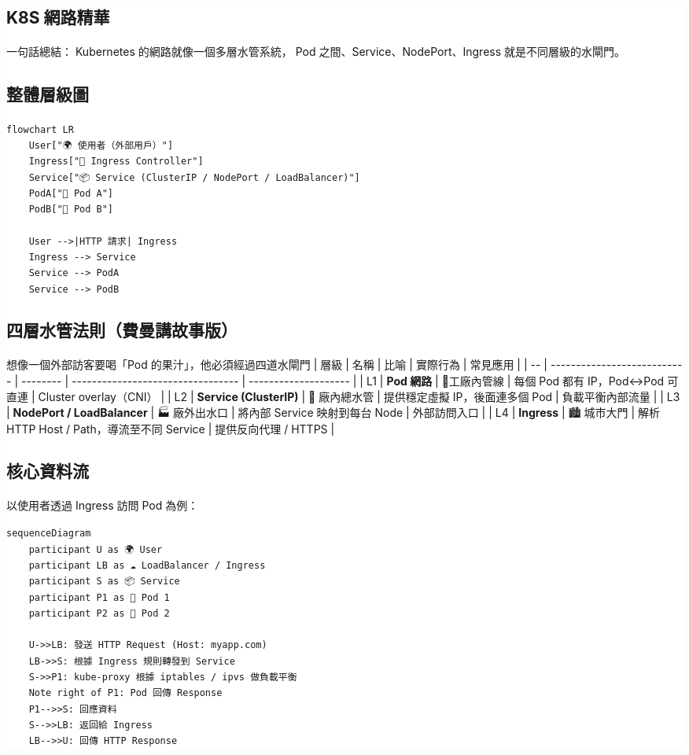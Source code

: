 ## K8S 網路精華
一句話總結：
Kubernetes 的網路就像一個多層水管系統，
Pod 之間、Service、NodePort、Ingress 就是不同層級的水閘門。

## 整體層級圖
```mermaid
flowchart LR
    User["🌍 使用者（外部用戶）"]
    Ingress["🚪 Ingress Controller"]
    Service["📦 Service (ClusterIP / NodePort / LoadBalancer)"]
    PodA["🧱 Pod A"]
    PodB["🧱 Pod B"]

    User -->|HTTP 請求| Ingress
    Ingress --> Service
    Service --> PodA
    Service --> PodB
```

## 四層水管法則（費曼講故事版）

想像一個外部訪客要喝「Pod 的果汁」，他必須經過四道水閘門
| 層級 | 名稱                          | 比喻       | 實際行為                              | 常見應用                 |
| -- | --------------------------- | -------- | --------------------------------- | -------------------- |
| L1 | **Pod 網路**                  | 🧃工廠內管線  | 每個 Pod 都有 IP，Pod↔Pod 可直連          | Cluster overlay（CNI） |
| L2 | **Service (ClusterIP)**     | 🚰 廠內總水管 | 提供穩定虛擬 IP，後面連多個 Pod               | 負載平衡內部流量             |
| L3 | **NodePort / LoadBalancer** | 🏭 廠外出水口 | 將內部 Service 映射到每台 Node            | 外部訪問入口               |
| L4 | **Ingress**                 | 🏙️ 城市大門 | 解析 HTTP Host / Path，導流至不同 Service | 提供反向代理 / HTTPS       |

## 核心資料流
以使用者透過 Ingress 訪問 Pod 為例：

```mermaid
sequenceDiagram
    participant U as 🌍 User
    participant LB as ☁️ LoadBalancer / Ingress
    participant S as 📦 Service
    participant P1 as 🧱 Pod 1
    participant P2 as 🧱 Pod 2

    U->>LB: 發送 HTTP Request (Host: myapp.com)
    LB->>S: 根據 Ingress 規則轉發到 Service
    S->>P1: kube-proxy 根據 iptables / ipvs 做負載平衡
    Note right of P1: Pod 回傳 Response
    P1-->>S: 回應資料
    S-->>LB: 返回給 Ingress
    LB-->>U: 回傳 HTTP Response
```
